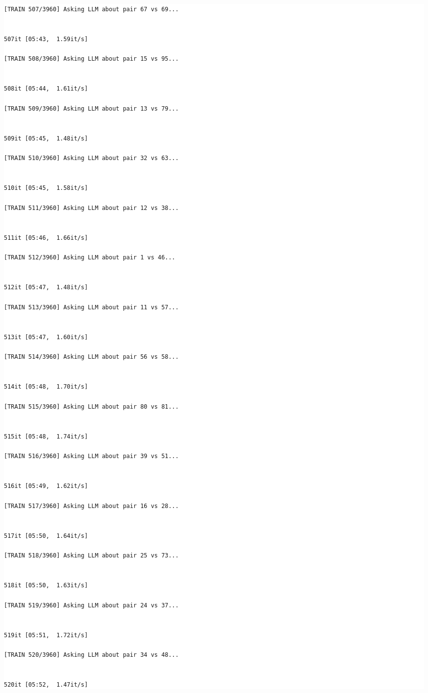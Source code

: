     [TRAIN 507/3960] Asking LLM about pair 67 vs 69...


    507it [05:43,  1.59it/s]

    [TRAIN 508/3960] Asking LLM about pair 15 vs 95...


    508it [05:44,  1.61it/s]

    [TRAIN 509/3960] Asking LLM about pair 13 vs 79...


    509it [05:45,  1.48it/s]

    [TRAIN 510/3960] Asking LLM about pair 32 vs 63...


    510it [05:45,  1.58it/s]

    [TRAIN 511/3960] Asking LLM about pair 12 vs 38...


    511it [05:46,  1.66it/s]

    [TRAIN 512/3960] Asking LLM about pair 1 vs 46...


    512it [05:47,  1.48it/s]

    [TRAIN 513/3960] Asking LLM about pair 11 vs 57...


    513it [05:47,  1.60it/s]

    [TRAIN 514/3960] Asking LLM about pair 56 vs 58...


    514it [05:48,  1.70it/s]

    [TRAIN 515/3960] Asking LLM about pair 80 vs 81...


    515it [05:48,  1.74it/s]

    [TRAIN 516/3960] Asking LLM about pair 39 vs 51...


    516it [05:49,  1.62it/s]

    [TRAIN 517/3960] Asking LLM about pair 16 vs 28...


    517it [05:50,  1.64it/s]

    [TRAIN 518/3960] Asking LLM about pair 25 vs 73...


    518it [05:50,  1.63it/s]

    [TRAIN 519/3960] Asking LLM about pair 24 vs 37...


    519it [05:51,  1.72it/s]

    [TRAIN 520/3960] Asking LLM about pair 34 vs 48...


    520it [05:52,  1.47it/s]
